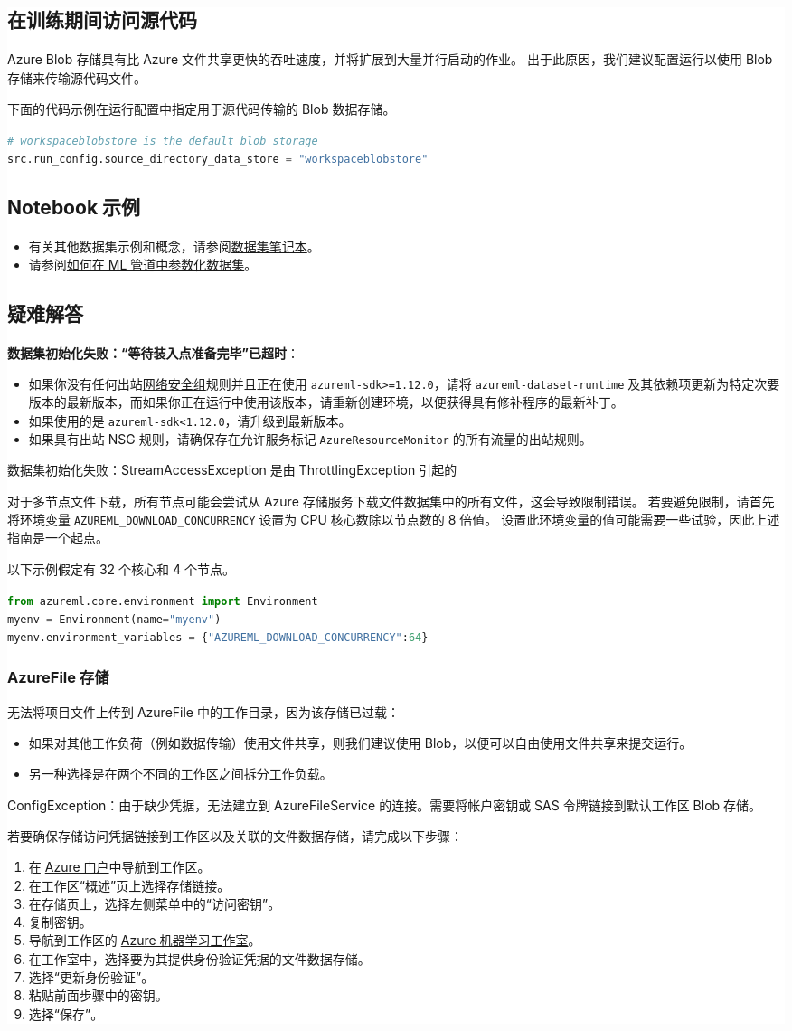 ## <a name="access-source-code-during-training"></a>在训练期间访问源代码

Azure Blob 存储具有比 Azure 文件共享更快的吞吐速度，并将扩展到大量并行启动的作业。 出于此原因，我们建议配置运行以使用 Blob 存储来传输源代码文件。

下面的代码示例在运行配置中指定用于源代码传输的 Blob 数据存储。

```python 
# workspaceblobstore is the default blob storage
src.run_config.source_directory_data_store = "workspaceblobstore" 
```

## <a name="notebook-examples"></a>Notebook 示例

+ 有关其他数据集示例和概念，请参阅[数据集笔记本](https://aka.ms/dataset-tutorial)。
+ 请参阅[如何在 ML 管道中参数化数据集](https://github.com/Azure/MachineLearningNotebooks/blob/master/how-to-use-azureml/machine-learning-pipelines/intro-to-pipelines/aml-pipelines-showcasing-dataset-and-pipelineparameter.ipynb)。

## <a name="troubleshooting"></a>疑难解答

**数据集初始化失败：“等待装入点准备完毕”已超时**： 
  * 如果你没有任何出站[网络安全组](../virtual-network/network-security-groups-overview.md)规则并且正在使用 `azureml-sdk>=1.12.0`，请将 `azureml-dataset-runtime` 及其依赖项更新为特定次要版本的最新版本，而如果你正在运行中使用该版本，请重新创建环境，以便获得具有修补程序的最新补丁。 
  * 如果使用的是 `azureml-sdk<1.12.0`，请升级到最新版本。
  * 如果具有出站 NSG 规则，请确保存在允许服务标记 `AzureResourceMonitor` 的所有流量的出站规则。

数据集初始化失败：StreamAccessException 是由 ThrottlingException 引起的

对于多节点文件下载，所有节点可能会尝试从 Azure 存储服务下载文件数据集中的所有文件，这会导致限制错误。 若要避免限制，请首先将环境变量 `AZUREML_DOWNLOAD_CONCURRENCY` 设置为 CPU 核心数除以节点数的 8 倍值。 设置此环境变量的值可能需要一些试验，因此上述指南是一个起点。

以下示例假定有 32 个核心和 4 个节点。

```python
from azureml.core.environment import Environment 
myenv = Environment(name="myenv")
myenv.environment_variables = {"AZUREML_DOWNLOAD_CONCURRENCY":64}
```

### <a name="azurefile-storage"></a>AzureFile 存储

无法将项目文件上传到 AzureFile 中的工作目录，因为该存储已过载：

* 如果对其他工作负荷（例如数据传输）使用文件共享，则我们建议使用 Blob，以便可以自由使用文件共享来提交运行。

* 另一种选择是在两个不同的工作区之间拆分工作负载。

ConfigException：由于缺少凭据，无法建立到 AzureFileService 的连接。需要将帐户密钥或 SAS 令牌链接到默认工作区 Blob 存储。

若要确保存储访问凭据链接到工作区以及关联的文件数据存储，请完成以下步骤：

1. 在 [Azure 门户](https://ms.portal.azure.com)中导航到工作区。
1. 在工作区“概述”页上选择存储链接。
1. 在存储页上，选择左侧菜单中的“访问密钥”。 
1. 复制密钥。
1. 导航到工作区的 [Azure 机器学习工作室](https://ml.azure.com)。
1. 在工作室中，选择要为其提供身份验证凭据的文件数据存储。 
1. 选择“更新身份验证”。
1. 粘贴前面步骤中的密钥。 
1. 选择“保存”。  
